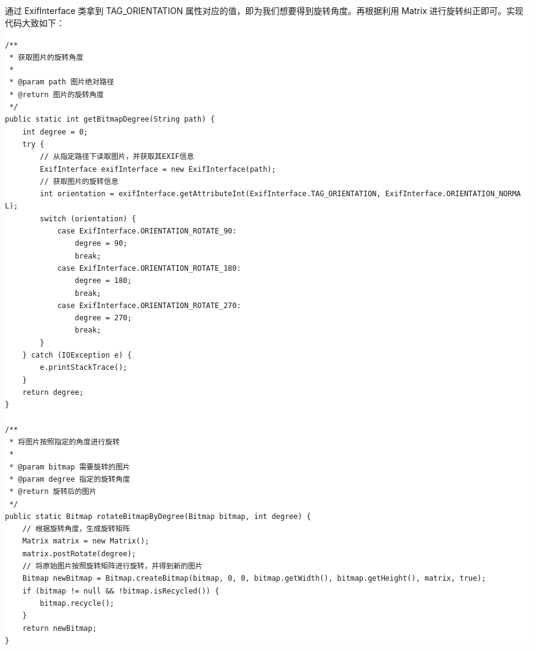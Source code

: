 通过 ExifInterface 类拿到 TAG_ORIENTATION 属性对应的值，即为我们想要得到旋转角度。再根据利用 Matrix 进行旋转纠正即可。实现代码大致如下：

```
/**
 * 获取图片的旋转角度
 *
 * @param path 图片绝对路径
 * @return 图片的旋转角度
 */
public static int getBitmapDegree(String path) {
    int degree = 0;
    try {
        // 从指定路径下读取图片，并获取其EXIF信息
        ExifInterface exifInterface = new ExifInterface(path);
        // 获取图片的旋转信息
        int orientation = exifInterface.getAttributeInt(ExifInterface.TAG_ORIENTATION, ExifInterface.ORIENTATION_NORMAL);
        switch (orientation) {
            case ExifInterface.ORIENTATION_ROTATE_90:
                degree = 90;
                break;
            case ExifInterface.ORIENTATION_ROTATE_180:
                degree = 180;
                break;
            case ExifInterface.ORIENTATION_ROTATE_270:
                degree = 270;
                break;
        }
    } catch (IOException e) {
        e.printStackTrace();
    }
    return degree;
}

/**
 * 将图片按照指定的角度进行旋转
 *
 * @param bitmap 需要旋转的图片
 * @param degree 指定的旋转角度
 * @return 旋转后的图片
 */
public static Bitmap rotateBitmapByDegree(Bitmap bitmap, int degree) {
    // 根据旋转角度，生成旋转矩阵
    Matrix matrix = new Matrix();
    matrix.postRotate(degree);
    // 将原始图片按照旋转矩阵进行旋转，并得到新的图片
    Bitmap newBitmap = Bitmap.createBitmap(bitmap, 0, 0, bitmap.getWidth(), bitmap.getHeight(), matrix, true);
    if (bitmap != null && !bitmap.isRecycled()) {
        bitmap.recycle();
    }
    return newBitmap;
}
```

